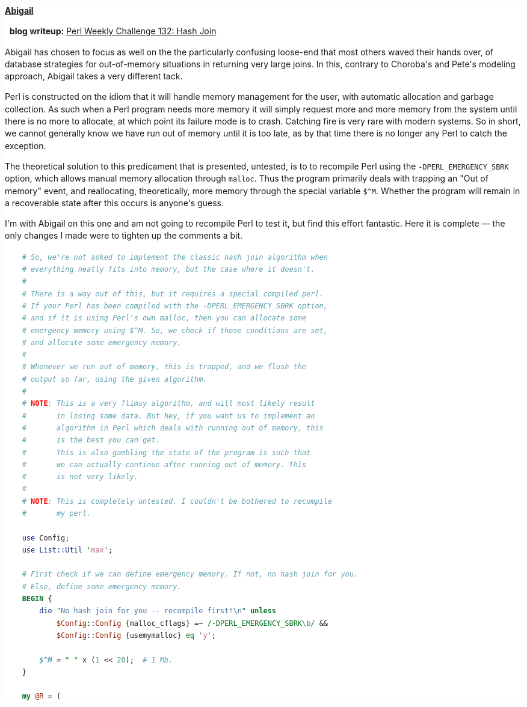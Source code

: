 [**Abigail**](https://github.com/manwar/perlweeklychallenge-club/blob/master/challenge-132/abigail/perl/ch-2.pl)


&nbsp;&nbsp;**blog writeup:**
[Perl Weekly Challenge 132: Hash Join](https://abigail.github.io/HTML/Perl-Weekly-Challenge/week-132-2.html)

Abigail has chosen to focus as well on the the particularly confusing loose-end that most others waved their hands over, of database strategies for out-of-memory situations in returning very large joins. In this, contrary to Choroba's and Pete's modeling approach, Abigail takes a very different tack.

Perl is constructed on the idiom that it will handle memory management for the user, with automatic allocation and garbage collection. As such when a Perl program needs more memory it will simply request more and more memory from the system until there is no more to allocate, at which point its failure mode is to crash. Catching fire is very rare with modern systems. So in short, we cannot generally know we have run out of memory until it is too late, as by that time there is no longer any Perl to catch the exception.

The theoretical solution to this predicament that is presented, untested, is to to recompile Perl using the `-DPERL_EMERGENCY_SBRK` option, which allows manual memory allocation through `malloc`. Thus the program primarily deals with trapping an "Out of memory" event, and reallocating, theoretically, more memory through the special variable `$^M`. Whether the program will remain in a recoverable state after this occurs is anyone's guess.

I'm with Abigail on this one and am not going to recompile Perl to test it, but find this effort fantastic. Here it is complete — the only changes I made were to tighten up the comments a bit.

```perl
    # So, we're not asked to implement the classic hash join algorithm when
    # everything neatly fits into memory, but the case where it doesn't.
    #
    # There is a way out of this, but it requires a special compiled perl.
    # If your Perl has been compiled with the -DPERL_EMERGENCY_SBRK option,
    # and if it is using Perl's own malloc, then you can allocate some
    # emergency memory using $^M. So, we check if those conditions are set,
    # and allocate some emergency memory.
    #
    # Whenever we run out of memory, this is trapped, and we flush the
    # output so far, using the given algorithm.
    #
    # NOTE: This is a very flimsy algorithm, and will most likely result
    #       in losing some data. But hey, if you want us to implement an
    #       algorithm in Perl which deals with running out of memory, this
    #       is the best you can get.
    #       This is also gambling the state of the program is such that
    #       we can actually continue after running out of memory. This
    #       is not very likely.
    #
    # NOTE: This is completely untested. I couldn't be bothered to recompile
    #       my perl.

    use Config;
    use List::Util 'max';

    # First check if we can define emergency memory. If not, no hash join for you.
    # Else, define some emergency memory.
    BEGIN {
        die "No hash join for you -- recompile first!\n" unless
            $Config::Config {malloc_cflags} =~ /-DPERL_EMERGENCY_SBRK\b/ &&
            $Config::Config {usemymalloc} eq 'y';

        $^M = " " x (1 << 20);  # 1 Mb.
    }

    my @R = (
```